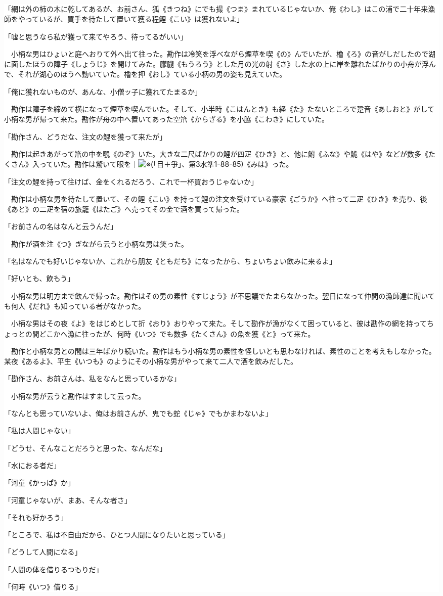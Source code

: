 「網は外の柿の木に乾してあるが、お前さん、狐《きつね》にでも撮《つま》まれているじゃないか、俺《わし》はこの浦で二十年来漁師をやっているが、買手を待たして置いて獲る程鯉《こい》は獲れないよ」

「嘘と思うなら私が獲って来てやろう、待ってるがいい」

　小柄な男はひょいと庭へおりて外へ出て往った。勘作は冷笑を浮べながら煙草を喫《の》んでいたが、櫓《ろ》の音がしだしたので湖に面したほうの障子《しょうじ》を開けてみた。朦朧《もうろう》とした月の光の射《さ》した水の上に岸を離れたばかりの小舟が浮んで、それが湖心のほうへ動いていた。櫓を押《おし》ている小柄の男の姿も見えていた。

「俺に獲れないものが、あんな、小僧ッ子に獲れてたまるか」

　勘作は障子を締めて横になって煙草を喫んでいた。そして、小半時《こはんとき》も経《た》たないところで跫音《あしおと》がして小柄な男が帰って来た。勘作が舟の中へ置いてあった空笊《からざる》を小脇《こわき》にしていた。

「勘作さん、どうだな、注文の鯉を獲って来たが」

　勘作は起きあがって笊の中を覗《のぞ》いた。大きな二尺ばかりの鯉が四疋《ひき》と、他に鮒《ふな》や鮠《はや》などが数多《たくさん》入っていた。勘作は驚いて眼を｜![※(「目＋爭」、第3水準1-88-85)](https://www.aozora.gr.jp/cards/000154/files/../../../gaiji/1-88/1-88-85.png)《みは》った。

「注文の鯉を持って往けば、金をくれるだろう、これで一杯買おうじゃないか」



　勘作は小柄な男を待たして置いて、その鯉《こい》を持って鯉の注文を受けている豪家《ごうか》へ往って二疋《ひき》を売り、後《あと》の二疋を宿の旅籠《はたご》へ売ってその金で酒を買って帰った。

「お前さんの名はなんと云うんだ」

　勘作が酒を注《つ》ぎながら云うと小柄な男は笑った。

「名はなんでも好いじゃないか、これから朋友《ともだち》になったから、ちょいちょい飲みに来るよ」

「好いとも、飲もう」

　小柄な男は明方まで飲んで帰った。勘作はその男の素性《すじょう》が不思議でたまらなかった。翌日になって仲間の漁師達に聞いても何人《だれ》も知っている者がなかった。

　小柄な男はその夜《よ》をはじめとして折《おり》おりやって来た。そして勘作が漁がなくて困っていると、彼は勘作の網を持ってちょっとの間どこかへ漁に往ったが、何時《いつ》でも数多《たくさん》の魚を獲《と》って来た。

　勘作と小柄な男との間は三年ばかり続いた。勘作はもう小柄な男の素性を怪しいとも思わなければ、素性のことを考えもしなかった。某夜《あるよ》、平生《いつも》のようにその小柄な男がやって来て二人で酒を飲みだした。

「勘作さん、お前さんは、私をなんと思っているかな」

　小柄な男が云うと勘作はすまして云った。

「なんとも思っていないよ、俺はお前さんが、鬼でも蛇《じゃ》でもかまわないよ」

「私は人間じゃない」

「どうせ、そんなことだろうと思った、なんだな」

「水におる者だ」

「河童《かっぱ》か」

「河童じゃないが、まあ、そんな者さ」

「それも好かろう」

「ところで、私は不自由だから、ひとつ人間になりたいと思っている」

「どうして人間になる」

「人間の体を借りるつもりだ」

「何時《いつ》借りる」
